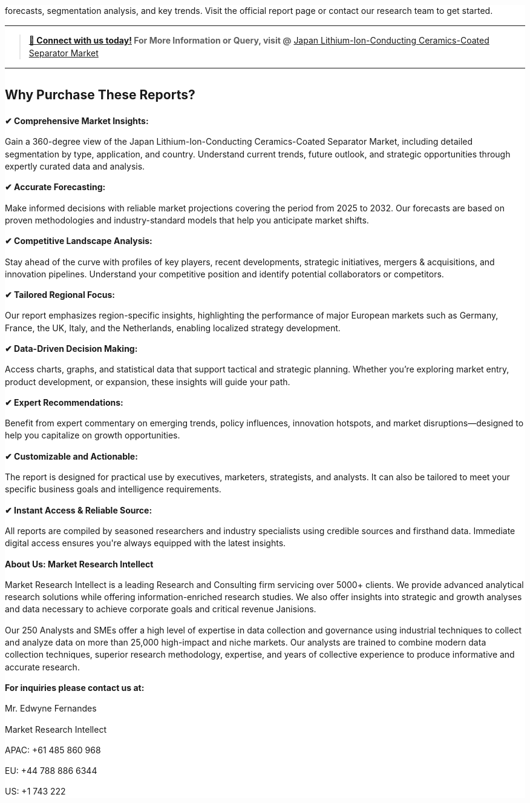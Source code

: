 forecasts, segmentation analysis, and key trends. Visit the official report page or contact our research team to get started.</p><hr /><blockquote><p><span class="font-[700]"><strong><a href="https://www.marketresearchintellect.com/product/global-lithium-ion-conducting-ceramics-coated-separator-market/?utm_source=Linkedin&utm_medium=017">📩 Connect with us today!</a> For More Information or Query, visit&nbsp;@</strong>&nbsp;</span><span class="font-[700]"><a href="https://www.marketresearchintellect.com/product/global-lithium-ion-conducting-ceramics-coated-separator-market/?utm_source=Linkedin&utm_medium=017" target="_blank" data-tracking-control-name="article-ssr-frontend-pulse_little-text-block" data-tracking-will-navigate="" data-test-link="">Japan Lithium-Ion-Conducting Ceramics-Coated Separator Market</a></span></p></blockquote><hr /><h2>Why Purchase These Reports?</h2><p><strong>✔ Comprehensive Market Insights:</strong></p><p>Gain a 360-degree view of the Japan Lithium-Ion-Conducting Ceramics-Coated Separator Market, including detailed segmentation by type, application, and country. Understand current trends, future outlook, and strategic opportunities through expertly curated data and analysis.</p><p><strong>✔ Accurate Forecasting:</strong></p><p>Make informed decisions with reliable market projections covering the period from 2025 to 2032. Our forecasts are based on proven methodologies and industry-standard models that help you anticipate market shifts.</p><p><strong>✔ Competitive Landscape Analysis:</strong></p><p>Stay ahead of the curve with profiles of key players, recent developments, strategic initiatives, mergers &amp; acquisitions, and innovation pipelines. Understand your competitive position and identify potential collaborators or competitors.</p><p><strong>✔ Tailored Regional Focus:</strong></p><p>Our report emphasizes region-specific insights, highlighting the performance of major European markets such as Germany, France, the UK, Italy, and the Netherlands, enabling localized strategy development.</p><p><strong>✔ Data-Driven Decision Making:</strong></p><p>Access charts, graphs, and statistical data that support tactical and strategic planning. Whether you&rsquo;re exploring market entry, product development, or expansion, these insights will guide your path.</p><p><strong>✔ Expert Recommendations:</strong></p><p>Benefit from expert commentary on emerging trends, policy influences, innovation hotspots, and market disruptions&mdash;designed to help you capitalize on growth opportunities.</p><p><strong>✔ Customizable and Actionable:</strong></p><p>The report is designed for practical use by executives, marketers, strategists, and analysts. It can also be tailored to meet your specific business goals and intelligence requirements.</p><p><strong>✔ Instant Access &amp; Reliable Source:</strong></p><p>All reports are compiled by seasoned researchers and industry specialists using credible sources and firsthand data. Immediate digital access ensures you're always equipped with the latest insights.</p><p><strong><span class="font-[700]">About Us: Market Research Intellect</span></strong></p><p><span class="">Market Research Intellect is a leading Research and Consulting firm servicing over 5000+ clients. We provide advanced analytical research solutions while offering information-enriched research studies.&nbsp;</span>We also offer insights into strategic and growth analyses and data necessary to achieve corporate goals and critical revenue Janisions.</p><p><span class="">Our 250 Analysts and SMEs offer a high level of expertise in data collection and governance using industrial techniques to collect and analyze data on more than 25,000 high-impact and niche markets. Our analysts are trained to combine modern data collection techniques, superior research methodology, expertise, and years of collective experience to produce informative and accurate research.</span></p><p><strong>For inquiries please contact us at:</strong></p><p>Mr. Edwyne Fernandes</p><p>Market Research Intellect</p><p>APAC: +61 485 860 968</p><p>EU: +44 788 886 6344</p><p>US: +1 743 222